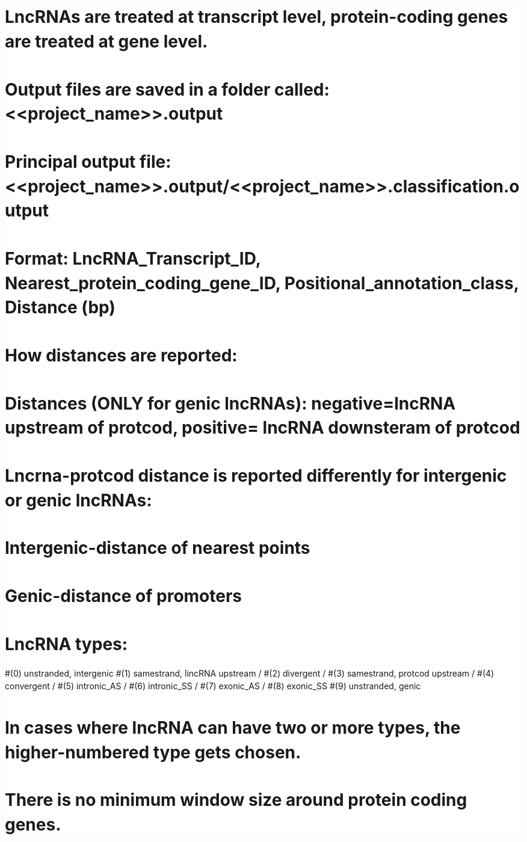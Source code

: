 # LncRNAs are treated at transcript level, protein-coding genes are treated at gene level.

# Output files are saved in a folder called: <<project_name>>.output

# Principal output file: <<project_name>>.output/<<project_name>>.classification.output
# Format: LncRNA_Transcript_ID, Nearest_protein_coding_gene_ID, Positional_annotation_class, Distance (bp) 

# How distances are reported:
# Distances (ONLY for genic lncRNAs): negative=lncRNA upstream of protcod, positive= lncRNA downsteram of protcod
# Lncrna-protcod distance is reported differently for intergenic or genic lncRNAs:
# Intergenic-distance of nearest points
# Genic-distance of promoters

# LncRNA types: 
#(0) unstranded, intergenic
#(1) samestrand, lincRNA upstream / 
#(2) divergent / 
#(3) samestrand, protcod upstream / 
#(4) convergent / 
#(5) intronic_AS / 
#(6) intronic_SS / 
#(7) exonic_AS / 
#(8) exonic_SS
#(9) unstranded, genic
# In cases where lncRNA can have two or more types, the higher-numbered type gets chosen.

# There is no minimum window size around protein coding genes.
